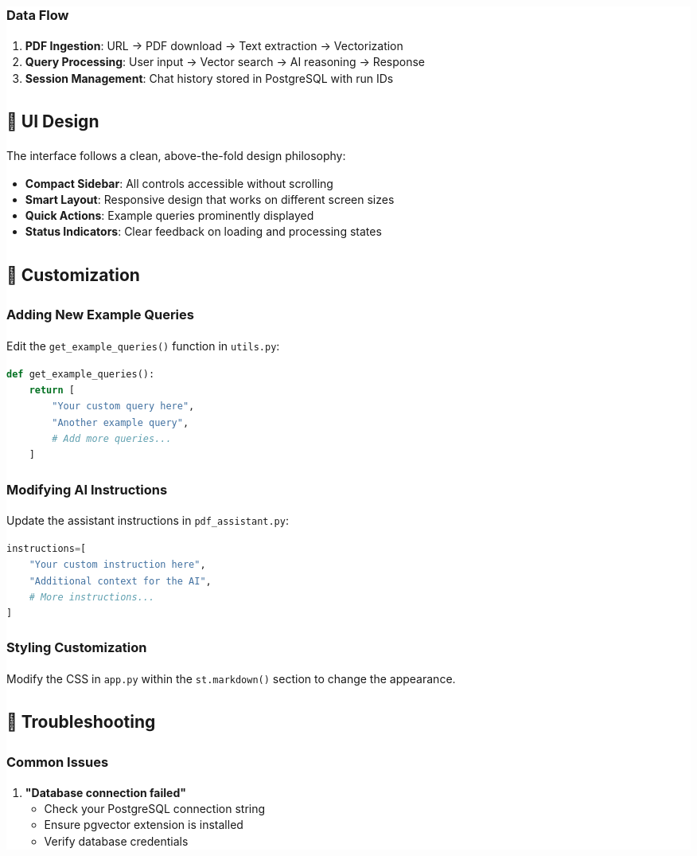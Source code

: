 ### Data Flow

1. **PDF Ingestion**: URL → PDF download → Text extraction → Vectorization
2. **Query Processing**: User input → Vector search → AI reasoning → Response
3. **Session Management**: Chat history stored in PostgreSQL with run IDs

## 🎨 UI Design

The interface follows a clean, above-the-fold design philosophy:

- **Compact Sidebar**: All controls accessible without scrolling
- **Smart Layout**: Responsive design that works on different screen sizes
- **Quick Actions**: Example queries prominently displayed
- **Status Indicators**: Clear feedback on loading and processing states

## 🔧 Customization

### Adding New Example Queries

Edit the `get_example_queries()` function in `utils.py`:

```python
def get_example_queries():
    return [
        "Your custom query here",
        "Another example query",
        # Add more queries...
    ]
```

### Modifying AI Instructions

Update the assistant instructions in `pdf_assistant.py`:

```python
instructions=[
    "Your custom instruction here",
    "Additional context for the AI",
    # More instructions...
]
```

### Styling Customization

Modify the CSS in `app.py` within the `st.markdown()` section to change the appearance.

## 🐛 Troubleshooting

### Common Issues

1. **"Database connection failed"**
   - Check your PostgreSQL connection string
   - Ensure pgvector extension is installed
   - Verify database credentials
